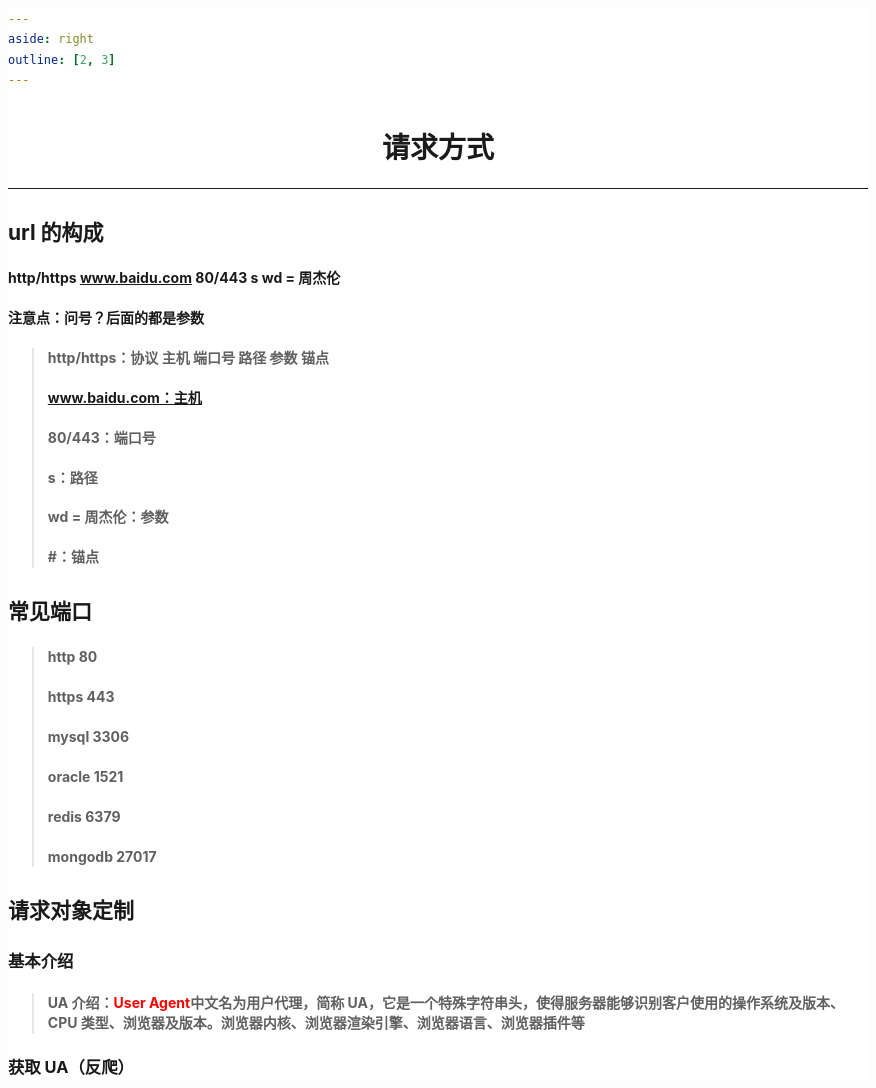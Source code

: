 ```yaml
---
aside: right
outline: [2, 3]
---
```


<h1 style="text-align: center; font-weight: bold;">请求方式</h1>

---

## url 的构成

#### http/https www.baidu.com 80/443 s wd = 周杰伦

#### 注意点：问号？后面的都是参数

> #### http/https：协议 主机 端口号 路径 参数 锚点
>
> #### www.baidu.com：主机
>
> #### 80/443：端口号
>
> #### s：路径
>
> #### wd = 周杰伦：参数
>
> #### #：锚点

## 常见端口

> #### http 80
>
> #### https 443
>
> #### mysql 3306
>
> #### oracle 1521
>
> #### redis 6379
>
> #### mongodb 27017

## 请求对象定制

### 基本介绍

> #### UA 介绍：<span style="color:red;font-weight:bold">User Agent</span>中文名为用户代理，简称 UA，它是一个特殊字符串头，使得服务器能够识别客户使用的操作系统及版本、CPU 类型、浏览器及版本。浏览器内核、浏览器渲染引擎、浏览器语言、浏览器插件等

### 获取 UA（反爬）
